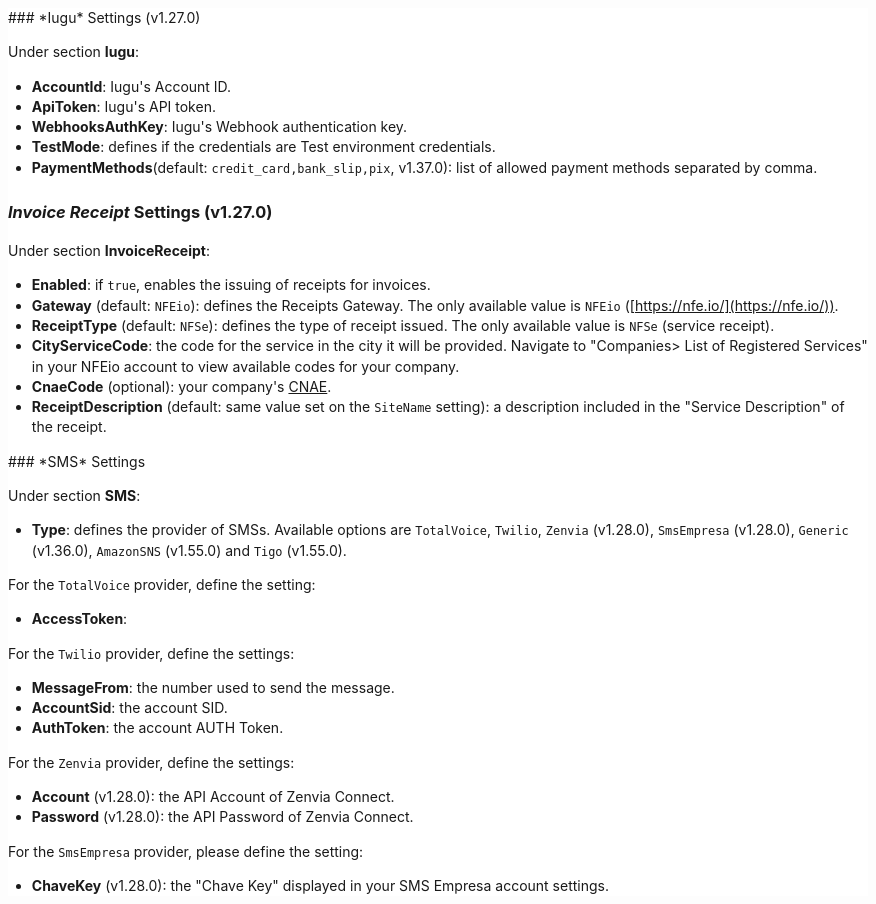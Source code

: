 <a name="iugu-settings" />
###  *Iugu* Settings (v1.27.0)

Under section **Iugu**:

* **AccountId**: Iugu's Account ID.
* **ApiToken**: Iugu's API token.
* **WebhooksAuthKey**: Iugu's Webhook authentication key.
* **TestMode**: defines if the credentials are Test environment credentials.
* **PaymentMethods**(default: `credit_card,bank_slip,pix`, v1.37.0): list of allowed payment methods separated by comma.
 

###  *Invoice Receipt* Settings (v1.27.0)

Under section **InvoiceReceipt**:

* **Enabled**: if `true`, enables the issuing of receipts for invoices.
* **Gateway** (default: `NFEio`): defines the Receipts Gateway. The only available value is `NFEio` ([https://nfe.io/](https://nfe.io/)).
* **ReceiptType** (default: `NFSe`): defines the type of receipt issued. The only available value is `NFSe` (service receipt).
* **CityServiceCode**: the code for the service in the city it will be provided. Navigate to "Companies> List of Registered Services" in your NFEio account to view available codes for your company.
* **CnaeCode** (optional): your company's [CNAE](https://receita.economia.gov.br/orientacao/tributaria/cadastros/cadastro-nacional-de-pessoas-juridicas-cnpj/classificacao-nacional-de-atividades-economicas-2013-cnae). 
* **ReceiptDescription** (default: same value set on the `SiteName` setting): a description included in the "Service Description" of the receipt.

<a name="sms-settings" />
###  *SMS* Settings

Under section **SMS**:

* **Type**: defines the provider of SMSs. Available options are `TotalVoice`, `Twilio`, `Zenvia` (v1.28.0), `SmsEmpresa` (v1.28.0), `Generic` (v1.36.0), `AmazonSNS` (v1.55.0) and `Tigo` (v1.55.0).

For the `TotalVoice` provider, define the setting:

* **AccessToken**: 

For the `Twilio` provider, define the settings:

* **MessageFrom**: the number used to send the message.
* **AccountSid**: the account SID.
* **AuthToken**:  the account AUTH Token.

For the `Zenvia` provider, define the settings:

* **Account** (v1.28.0): the API Account of Zenvia Connect.
* **Password** (v1.28.0): the API Password of Zenvia Connect.

For the `SmsEmpresa` provider, please define the setting:

* **ChaveKey** (v1.28.0): the "Chave Key" displayed in your SMS Empresa account settings.
